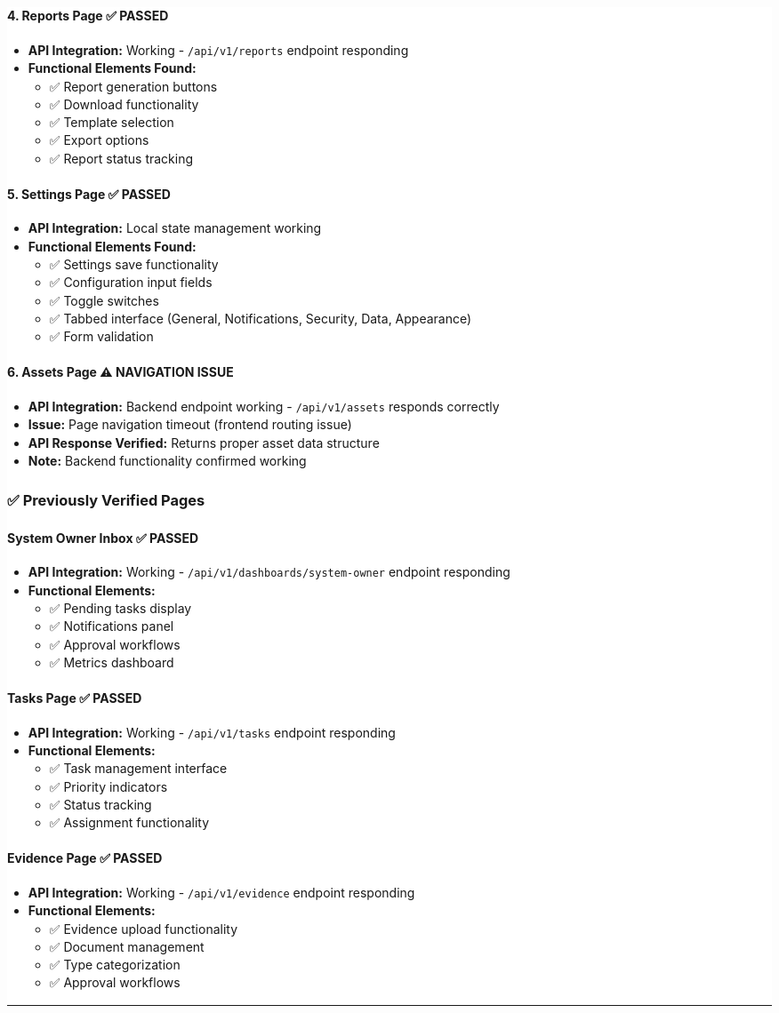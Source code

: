 #### 4. Reports Page ✅ PASSED
- **API Integration:** Working - `/api/v1/reports` endpoint responding
- **Functional Elements Found:**
  - ✅ Report generation buttons
  - ✅ Download functionality
  - ✅ Template selection
  - ✅ Export options
  - ✅ Report status tracking

#### 5. Settings Page ✅ PASSED
- **API Integration:** Local state management working
- **Functional Elements Found:**
  - ✅ Settings save functionality
  - ✅ Configuration input fields
  - ✅ Toggle switches
  - ✅ Tabbed interface (General, Notifications, Security, Data, Appearance)
  - ✅ Form validation

#### 6. Assets Page ⚠️ NAVIGATION ISSUE
- **API Integration:** Backend endpoint working - `/api/v1/assets` responds correctly
- **Issue:** Page navigation timeout (frontend routing issue)
- **API Response Verified:** Returns proper asset data structure
- **Note:** Backend functionality confirmed working

### ✅ Previously Verified Pages

#### System Owner Inbox ✅ PASSED
- **API Integration:** Working - `/api/v1/dashboards/system-owner` endpoint responding
- **Functional Elements:**
  - ✅ Pending tasks display
  - ✅ Notifications panel
  - ✅ Approval workflows
  - ✅ Metrics dashboard

#### Tasks Page ✅ PASSED
- **API Integration:** Working - `/api/v1/tasks` endpoint responding
- **Functional Elements:**
  - ✅ Task management interface
  - ✅ Priority indicators
  - ✅ Status tracking
  - ✅ Assignment functionality

#### Evidence Page ✅ PASSED  
- **API Integration:** Working - `/api/v1/evidence` endpoint responding
- **Functional Elements:**
  - ✅ Evidence upload functionality
  - ✅ Document management
  - ✅ Type categorization
  - ✅ Approval workflows

---
